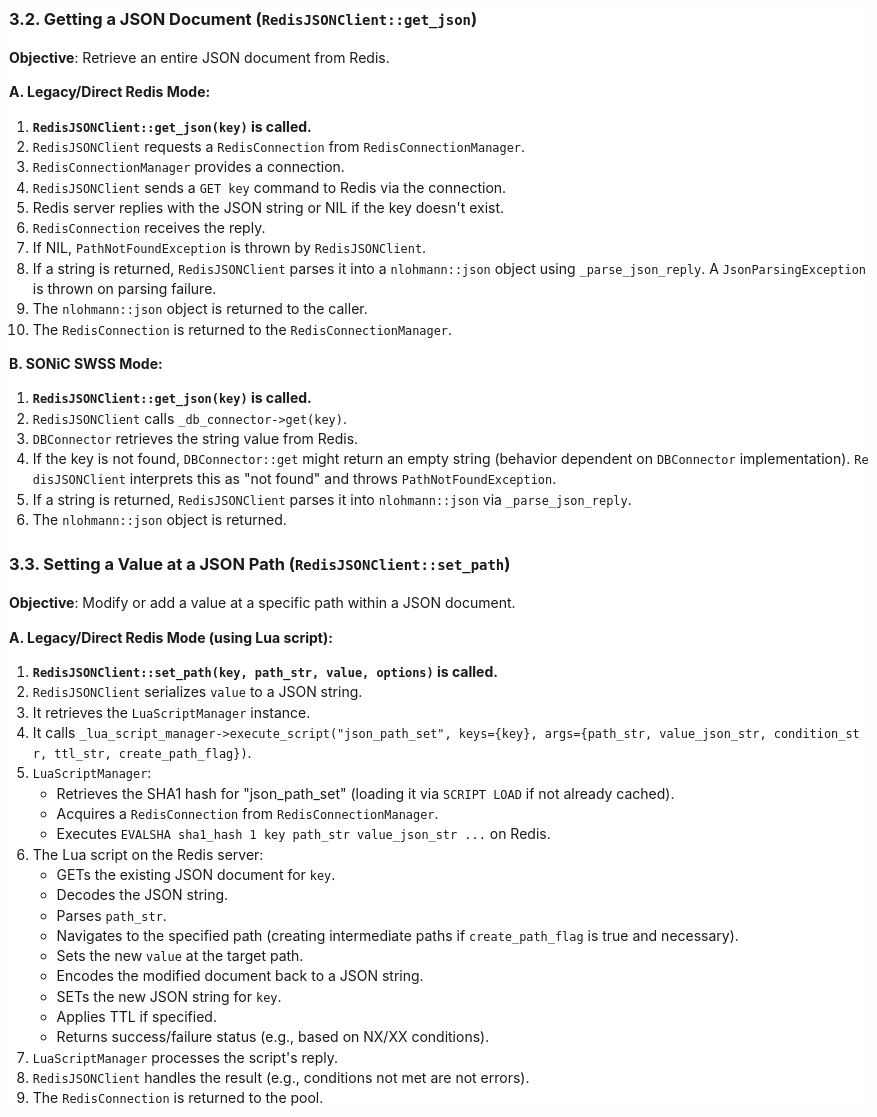 ### 3.2. Getting a JSON Document (`RedisJSONClient::get_json`)

**Objective**: Retrieve an entire JSON document from Redis.

**A. Legacy/Direct Redis Mode:**

1.  **`RedisJSONClient::get_json(key)` is called.**
2.  `RedisJSONClient` requests a `RedisConnection` from `RedisConnectionManager`.
3.  `RedisConnectionManager` provides a connection.
4.  `RedisJSONClient` sends a `GET key` command to Redis via the connection.
5.  Redis server replies with the JSON string or NIL if the key doesn't exist.
6.  `RedisConnection` receives the reply.
7.  If NIL, `PathNotFoundException` is thrown by `RedisJSONClient`.
8.  If a string is returned, `RedisJSONClient` parses it into a `nlohmann::json` object using `_parse_json_reply`. A `JsonParsingException` is thrown on parsing failure.
9.  The `nlohmann::json` object is returned to the caller.
10. The `RedisConnection` is returned to the `RedisConnectionManager`.

**B. SONiC SWSS Mode:**

1.  **`RedisJSONClient::get_json(key)` is called.**
2.  `RedisJSONClient` calls `_db_connector->get(key)`.
3.  `DBConnector` retrieves the string value from Redis.
4.  If the key is not found, `DBConnector::get` might return an empty string (behavior dependent on `DBConnector` implementation). `RedisJSONClient` interprets this as "not found" and throws `PathNotFoundException`.
5.  If a string is returned, `RedisJSONClient` parses it into `nlohmann::json` via `_parse_json_reply`.
6.  The `nlohmann::json` object is returned.

### 3.3. Setting a Value at a JSON Path (`RedisJSONClient::set_path`)

**Objective**: Modify or add a value at a specific path within a JSON document.

**A. Legacy/Direct Redis Mode (using Lua script):**

1.  **`RedisJSONClient::set_path(key, path_str, value, options)` is called.**
2.  `RedisJSONClient` serializes `value` to a JSON string.
3.  It retrieves the `LuaScriptManager` instance.
4.  It calls `_lua_script_manager->execute_script("json_path_set", keys={key}, args={path_str, value_json_str, condition_str, ttl_str, create_path_flag})`.
5.  `LuaScriptManager`:
    *   Retrieves the SHA1 hash for "json_path_set" (loading it via `SCRIPT LOAD` if not already cached).
    *   Acquires a `RedisConnection` from `RedisConnectionManager`.
    *   Executes `EVALSHA sha1_hash 1 key path_str value_json_str ...` on Redis.
6.  The Lua script on the Redis server:
    *   GETs the existing JSON document for `key`.
    *   Decodes the JSON string.
    *   Parses `path_str`.
    *   Navigates to the specified path (creating intermediate paths if `create_path_flag` is true and necessary).
    *   Sets the new `value` at the target path.
    *   Encodes the modified document back to a JSON string.
    *   SETs the new JSON string for `key`.
    *   Applies TTL if specified.
    *   Returns success/failure status (e.g., based on NX/XX conditions).
7.  `LuaScriptManager` processes the script's reply.
8.  `RedisJSONClient` handles the result (e.g., conditions not met are not errors).
9.  The `RedisConnection` is returned to the pool.
